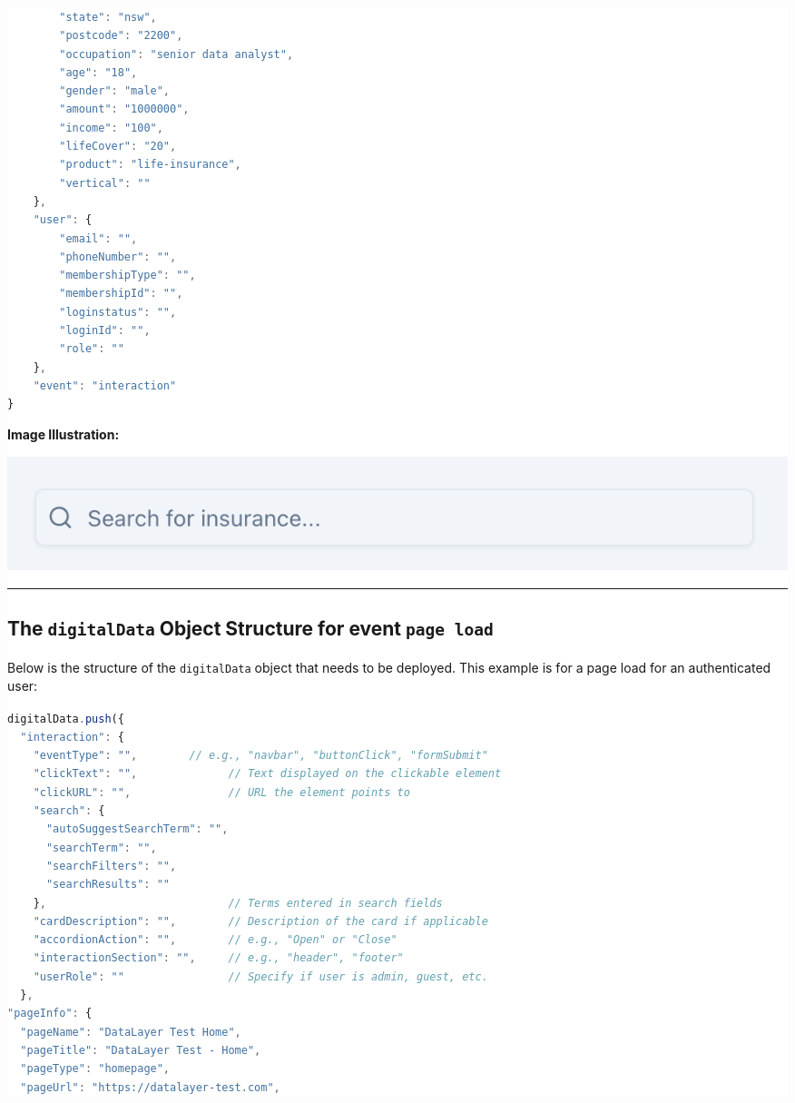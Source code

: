 ```javascript
        "state": "nsw",
        "postcode": "2200",
        "occupation": "senior data analyst",
        "age": "18",
        "gender": "male",
        "amount": "1000000",
        "income": "100",
        "lifeCover": "20",
        "product": "life-insurance",
        "vertical": ""
    },
    "user": {
        "email": "",
        "phoneNumber": "",
        "membershipType": "",
        "membershipId": "",
        "loginstatus": "",
        "loginId": "",
        "role": ""
    },
    "event": "interaction"
}
```
**Image Illustration:**

![Search Bar Interaction Example](./pics/search.png)

---

## The `digitalData` Object Structure for event `page load`


Below is the structure of the `digitalData` object that needs to be deployed. This example is for a page load for an authenticated user:


```javascript
digitalData.push({
  "interaction": {
    "eventType": "",        // e.g., "navbar", "buttonClick", "formSubmit"
    "clickText": "",              // Text displayed on the clickable element
    "clickURL": "",               // URL the element points to
    "search": {
      "autoSuggestSearchTerm": "",
      "searchTerm": "",
      "searchFilters": "",
      "searchResults": ""
    },                            // Terms entered in search fields
    "cardDescription": "",        // Description of the card if applicable
    "accordionAction": "",        // e.g., "Open" or "Close"
    "interactionSection": "",     // e.g., "header", "footer"
    "userRole": ""                // Specify if user is admin, guest, etc.
  },
"pageInfo": {
  "pageName": "DataLayer Test Home",
  "pageTitle": "DataLayer Test - Home",
  "pageType": "homepage",
  "pageUrl": "https://datalayer-test.com",
```